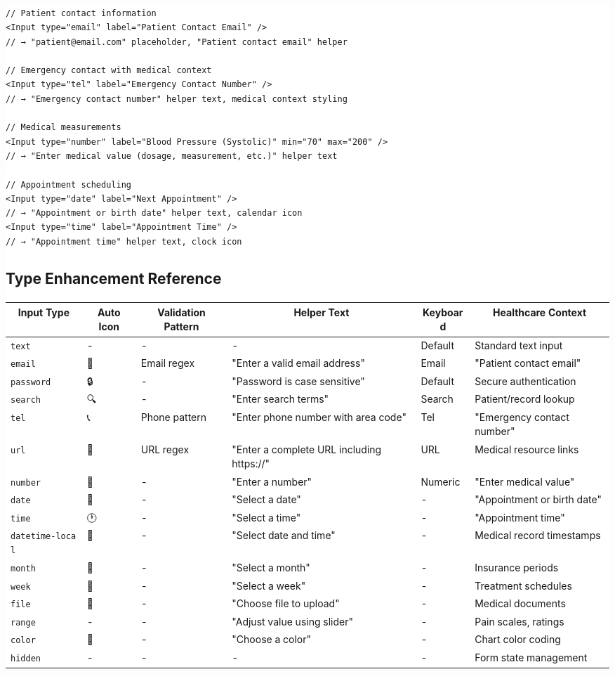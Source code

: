 ```tsx
// Patient contact information
<Input type="email" label="Patient Contact Email" />
// → "patient@email.com" placeholder, "Patient contact email" helper

// Emergency contact with medical context
<Input type="tel" label="Emergency Contact Number" />
// → "Emergency contact number" helper text, medical context styling

// Medical measurements  
<Input type="number" label="Blood Pressure (Systolic)" min="70" max="200" />
// → "Enter medical value (dosage, measurement, etc.)" helper text

// Appointment scheduling
<Input type="date" label="Next Appointment" />
// → "Appointment or birth date" helper text, calendar icon
<Input type="time" label="Appointment Time" />
// → "Appointment time" helper text, clock icon
```

## Type Enhancement Reference

| Input Type | Auto Icon | Validation Pattern | Helper Text | Keyboard | Healthcare Context |
|------------|-----------|-------------------|-------------|----------|-------------------|
| `text` | - | - | - | Default | Standard text input |
| `email` | 📧 | Email regex | "Enter a valid email address" | Email | "Patient contact email" |
| `password` | 🔒 | - | "Password is case sensitive" | Default | Secure authentication |
| `search` | 🔍 | - | "Enter search terms" | Search | Patient/record lookup |
| `tel` | 📞 | Phone pattern | "Enter phone number with area code" | Tel | "Emergency contact number" |
| `url` | 🔗 | URL regex | "Enter a complete URL including https://" | URL | Medical resource links |
| `number` | 🔢 | - | "Enter a number" | Numeric | "Enter medical value" |
| `date` | 📅 | - | "Select a date" | - | "Appointment or birth date" |
| `time` | 🕐 | - | "Select a time" | - | "Appointment time" |
| `datetime-local` | 📅 | - | "Select date and time" | - | Medical record timestamps |
| `month` | 📅 | - | "Select a month" | - | Insurance periods |
| `week` | 📅 | - | "Select a week" | - | Treatment schedules |
| `file` | 📎 | - | "Choose file to upload" | - | Medical documents |
| `range` | - | - | "Adjust value using slider" | - | Pain scales, ratings |
| `color` | 🎨 | - | "Choose a color" | - | Chart color coding |
| `hidden` | - | - | - | - | Form state management |

